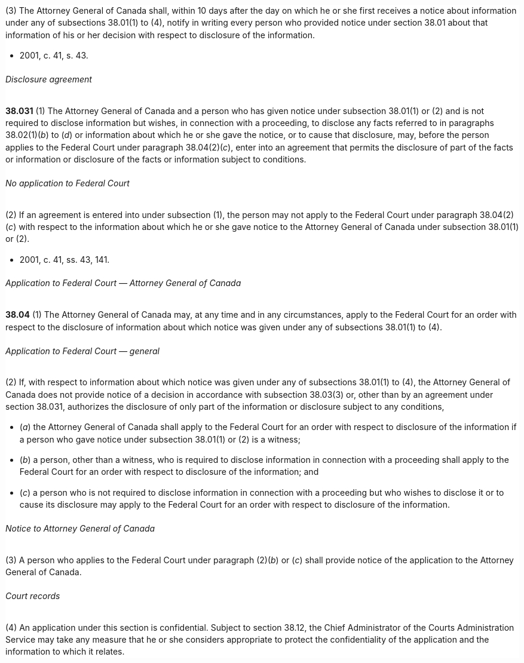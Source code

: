 (3) The Attorney General of Canada shall, within 10 days after the day on which he or she first receives a notice about information under any of subsections 38.01(1) to (4), notify in writing every person who provided notice under section 38.01 about that information of his or her decision with respect to disclosure of the information.

  * 2001, c. 41, s. 43.

###### Disclosure agreement

**38.031** (1) The Attorney General of Canada and a person who has given notice under subsection 38.01(1) or (2) and is not required to disclose information but wishes, in connection with a proceeding, to disclose any facts referred to in paragraphs 38.02(1)(_b_) to (_d_) or information about which he or she gave the notice, or to cause that disclosure, may, before the person applies to the Federal Court under paragraph 38.04(2)(_c_), enter into an agreement that permits the disclosure of part of the facts or information or disclosure of the facts or information subject to conditions.

###### No application to Federal Court

(2) If an agreement is entered into under subsection (1), the person may not apply to the Federal Court under paragraph 38.04(2)(_c_) with respect to the information about which he or she gave notice to the Attorney General of Canada under subsection 38.01(1) or (2).

  * 2001, c. 41, ss. 43, 141.

###### Application to Federal Court — Attorney General of Canada

**38.04** (1) The Attorney General of Canada may, at any time and in any circumstances, apply to the Federal Court for an order with respect to the disclosure of information about which notice was given under any of subsections 38.01(1) to (4).

###### Application to Federal Court — general

(2) If, with respect to information about which notice was given under any of subsections 38.01(1) to (4), the Attorney General of Canada does not provide notice of a decision in accordance with subsection 38.03(3) or, other than by an agreement under section 38.031, authorizes the disclosure of only part of the information or disclosure subject to any conditions,

  * (_a_) the Attorney General of Canada shall apply to the Federal Court for an order with respect to disclosure of the information if a person who gave notice under subsection 38.01(1) or (2) is a witness;

  * (_b_) a person, other than a witness, who is required to disclose information in connection with a proceeding shall apply to the Federal Court for an order with respect to disclosure of the information; and

  * (_c_) a person who is not required to disclose information in connection with a proceeding but who wishes to disclose it or to cause its disclosure may apply to the Federal Court for an order with respect to disclosure of the information.

###### Notice to Attorney General of Canada

(3) A person who applies to the Federal Court under paragraph (2)(_b_) or (_c_) shall provide notice of the application to the Attorney General of Canada.

###### Court records

(4) An application under this section is confidential. Subject to section 38.12, the Chief Administrator of the Courts Administration Service may take any measure that he or she considers appropriate to protect the confidentiality of the application and the information to which it relates.

